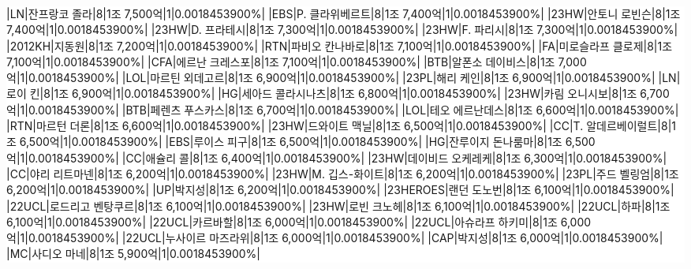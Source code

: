 |LN|잔프랑코 졸라|8|1조 7,500억|1|0.0018453900%|
|EBS|P. 클라위베르트|8|1조 7,400억|1|0.0018453900%|
|23HW|안토니 로빈슨|8|1조 7,400억|1|0.0018453900%|
|23HW|D. 프라테시|8|1조 7,300억|1|0.0018453900%|
|23HW|F. 파리시|8|1조 7,300억|1|0.0018453900%|
|2012KH|지동원|8|1조 7,200억|1|0.0018453900%|
|RTN|파비오 칸나바로|8|1조 7,100억|1|0.0018453900%|
|FA|미로슬라프 클로제|8|1조 7,100억|1|0.0018453900%|
|CFA|에르난 크레스포|8|1조 7,100억|1|0.0018453900%|
|BTB|알폰소 데이비스|8|1조 7,000억|1|0.0018453900%|
|LOL|마르틴 외데고르|8|1조 6,900억|1|0.0018453900%|
|23PL|해리 케인|8|1조 6,900억|1|0.0018453900%|
|LN|로이 킨|8|1조 6,900억|1|0.0018453900%|
|HG|세아드 콜라시나츠|8|1조 6,800억|1|0.0018453900%|
|23HW|카림 오니시보|8|1조 6,700억|1|0.0018453900%|
|BTB|페렌츠 푸스카스|8|1조 6,700억|1|0.0018453900%|
|LOL|테오 에르난데스|8|1조 6,600억|1|0.0018453900%|
|RTN|마르턴 더론|8|1조 6,600억|1|0.0018453900%|
|23HW|드와이트 맥닐|8|1조 6,500억|1|0.0018453900%|
|CC|T. 알데르베이럴트|8|1조 6,500억|1|0.0018453900%|
|EBS|루이스 피구|8|1조 6,500억|1|0.0018453900%|
|HG|잔루이지 돈나룸마|8|1조 6,500억|1|0.0018453900%|
|CC|애슐리 콜|8|1조 6,400억|1|0.0018453900%|
|23HW|데이비드 오케레케|8|1조 6,300억|1|0.0018453900%|
|CC|야리 리트마넨|8|1조 6,200억|1|0.0018453900%|
|23HW|M. 깁스-화이트|8|1조 6,200억|1|0.0018453900%|
|23PL|주드 벨링엄|8|1조 6,200억|1|0.0018453900%|
|UP|박지성|8|1조 6,200억|1|0.0018453900%|
|23HEROES|랜던 도노번|8|1조 6,100억|1|0.0018453900%|
|22UCL|로드리고 벤탕쿠르|8|1조 6,100억|1|0.0018453900%|
|23HW|로빈 크노헤|8|1조 6,100억|1|0.0018453900%|
|22UCL|하파|8|1조 6,100억|1|0.0018453900%|
|22UCL|카르바할|8|1조 6,000억|1|0.0018453900%|
|22UCL|아슈라프 하키미|8|1조 6,000억|1|0.0018453900%|
|22UCL|누사이르 마즈라위|8|1조 6,000억|1|0.0018453900%|
|CAP|박지성|8|1조 6,000억|1|0.0018453900%|
|MC|사디오 마네|8|1조 5,900억|1|0.0018453900%|